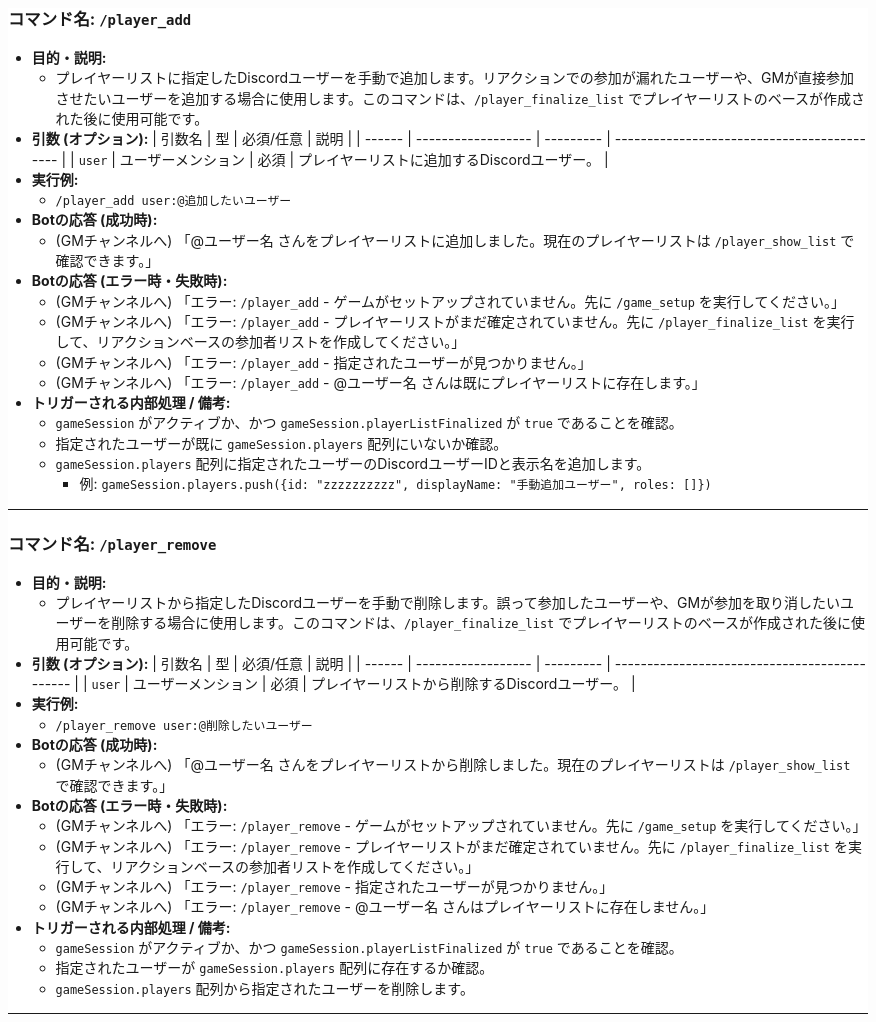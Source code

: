 
### コマンド名: `/player_add`

* **目的・説明:**
    * プレイヤーリストに指定したDiscordユーザーを手動で追加します。リアクションでの参加が漏れたユーザーや、GMが直接参加させたいユーザーを追加する場合に使用します。このコマンドは、`/player_finalize_list` でプレイヤーリストのベースが作成された後に使用可能です。
* **引数 (オプション):**
    | 引数名 | 型                 | 必須/任意 | 説明                                        |
    | ------ | ------------------ | --------- | ------------------------------------------- |
    | `user` | ユーザーメンション | 必須      | プレイヤーリストに追加するDiscordユーザー。 |
* **実行例:**
    * `/player_add user:@追加したいユーザー`
* **Botの応答 (成功時):**
    * (GMチャンネルへ) 「@ユーザー名 さんをプレイヤーリストに追加しました。現在のプレイヤーリストは `/player_show_list` で確認できます。」
* **Botの応答 (エラー時・失敗時):**
    * (GMチャンネルへ) 「エラー: `/player_add` - ゲームがセットアップされていません。先に `/game_setup` を実行してください。」
    * (GMチャンネルへ) 「エラー: `/player_add` - プレイヤーリストがまだ確定されていません。先に `/player_finalize_list` を実行して、リアクションベースの参加者リストを作成してください。」
    * (GMチャンネルへ) 「エラー: `/player_add` - 指定されたユーザーが見つかりません。」
    * (GMチャンネルへ) 「エラー: `/player_add` - @ユーザー名 さんは既にプレイヤーリストに存在します。」
* **トリガーされる内部処理 / 備考:**
    * `gameSession` がアクティブか、かつ `gameSession.playerListFinalized` が `true` であることを確認。
    * 指定されたユーザーが既に `gameSession.players` 配列にいないか確認。
    * `gameSession.players` 配列に指定されたユーザーのDiscordユーザーIDと表示名を追加します。
        * 例: `gameSession.players.push({id: "zzzzzzzzzz", displayName: "手動追加ユーザー", roles: []})`

---

### コマンド名: `/player_remove`

* **目的・説明:**
    * プレイヤーリストから指定したDiscordユーザーを手動で削除します。誤って参加したユーザーや、GMが参加を取り消したいユーザーを削除する場合に使用します。このコマンドは、`/player_finalize_list` でプレイヤーリストのベースが作成された後に使用可能です。
* **引数 (オプション):**
    | 引数名 | 型                 | 必須/任意 | 説明                                          |
    | ------ | ------------------ | --------- | --------------------------------------------- |
    | `user` | ユーザーメンション | 必須      | プレイヤーリストから削除するDiscordユーザー。 |
* **実行例:**
    * `/player_remove user:@削除したいユーザー`
* **Botの応答 (成功時):**
    * (GMチャンネルへ) 「@ユーザー名 さんをプレイヤーリストから削除しました。現在のプレイヤーリストは `/player_show_list` で確認できます。」
* **Botの応答 (エラー時・失敗時):**
    * (GMチャンネルへ) 「エラー: `/player_remove` - ゲームがセットアップされていません。先に `/game_setup` を実行してください。」
    * (GMチャンネルへ) 「エラー: `/player_remove` - プレイヤーリストがまだ確定されていません。先に `/player_finalize_list` を実行して、リアクションベースの参加者リストを作成してください。」
    * (GMチャンネルへ) 「エラー: `/player_remove` - 指定されたユーザーが見つかりません。」
    * (GMチャンネルへ) 「エラー: `/player_remove` - @ユーザー名 さんはプレイヤーリストに存在しません。」
* **トリガーされる内部処理 / 備考:**
    * `gameSession` がアクティブか、かつ `gameSession.playerListFinalized` が `true` であることを確認。
    * 指定されたユーザーが `gameSession.players` 配列に存在するか確認。
    * `gameSession.players` 配列から指定されたユーザーを削除します。

---